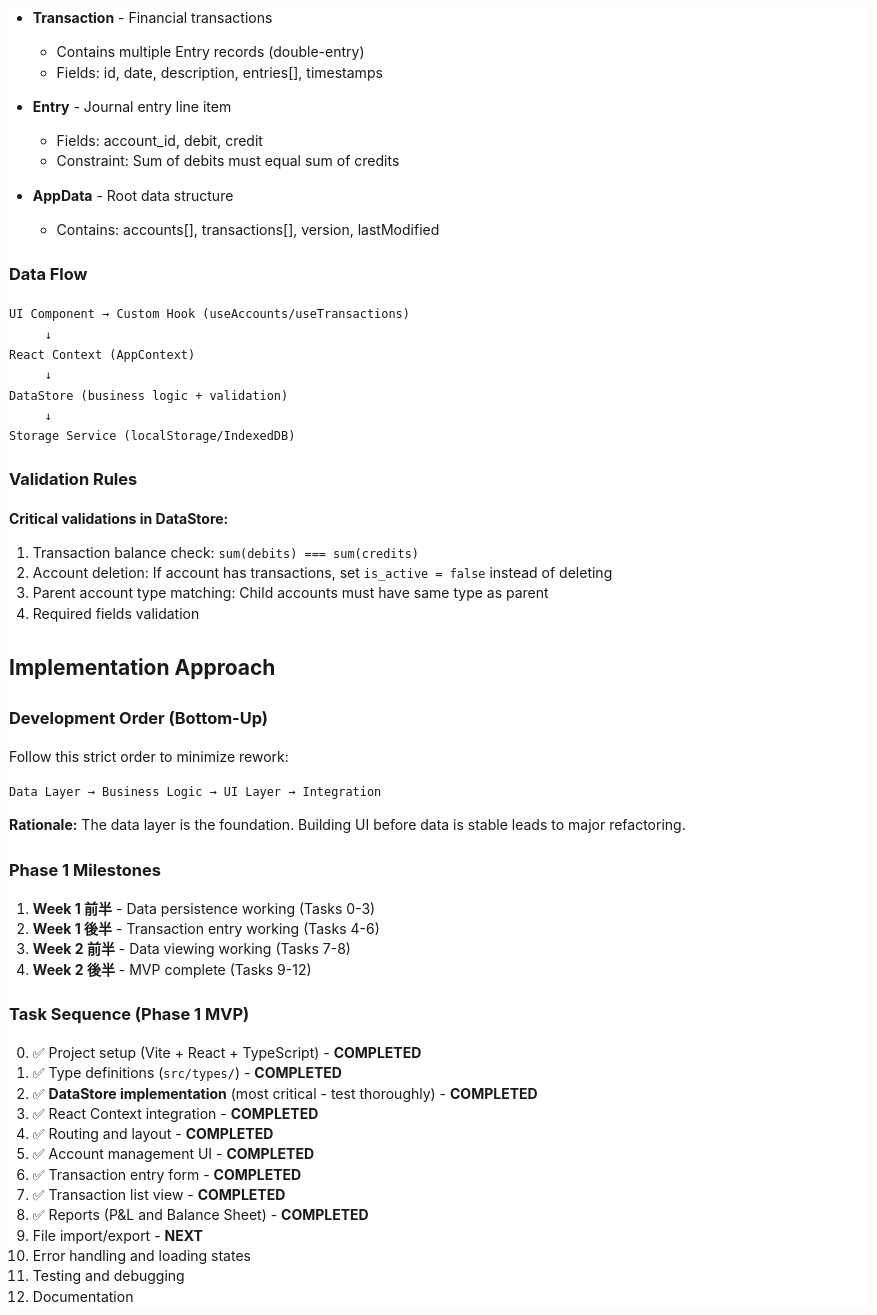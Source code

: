 - **Transaction** - Financial transactions
  - Contains multiple Entry records (double-entry)
  - Fields: id, date, description, entries[], timestamps

- **Entry** - Journal entry line item
  - Fields: account_id, debit, credit
  - Constraint: Sum of debits must equal sum of credits

- **AppData** - Root data structure
  - Contains: accounts[], transactions[], version, lastModified

### Data Flow

```
UI Component → Custom Hook (useAccounts/useTransactions)
     ↓
React Context (AppContext)
     ↓
DataStore (business logic + validation)
     ↓
Storage Service (localStorage/IndexedDB)
```

### Validation Rules

**Critical validations in DataStore:**
1. Transaction balance check: `sum(debits) === sum(credits)`
2. Account deletion: If account has transactions, set `is_active = false` instead of deleting
3. Parent account type matching: Child accounts must have same type as parent
4. Required fields validation

## Implementation Approach

### Development Order (Bottom-Up)

Follow this strict order to minimize rework:

```
Data Layer → Business Logic → UI Layer → Integration
```

**Rationale:** The data layer is the foundation. Building UI before data is stable leads to major refactoring.

### Phase 1 Milestones

1. **Week 1 前半** - Data persistence working (Tasks 0-3)
2. **Week 1 後半** - Transaction entry working (Tasks 4-6)
3. **Week 2 前半** - Data viewing working (Tasks 7-8)
4. **Week 2 後半** - MVP complete (Tasks 9-12)

### Task Sequence (Phase 1 MVP)

0. ✅ Project setup (Vite + React + TypeScript) - **COMPLETED**
1. ✅ Type definitions (`src/types/`) - **COMPLETED**
2. ✅ **DataStore implementation** (most critical - test thoroughly) - **COMPLETED**
3. ✅ React Context integration - **COMPLETED**
4. ✅ Routing and layout - **COMPLETED**
5. ✅ Account management UI - **COMPLETED**
6. ✅ Transaction entry form - **COMPLETED**
7. ✅ Transaction list view - **COMPLETED**
8. ✅ Reports (P&L and Balance Sheet) - **COMPLETED**
9. File import/export - **NEXT**
10. Error handling and loading states
11. Testing and debugging
12. Documentation
